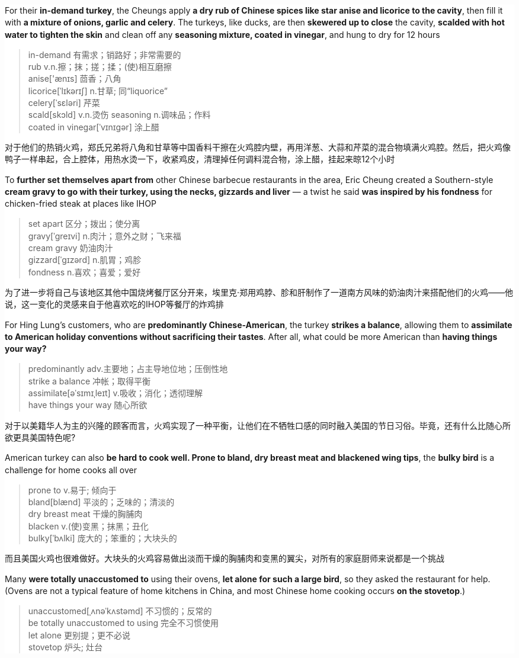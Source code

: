 For their **in-demand turkey**, the Cheungs apply **a dry rub of Chinese spices like star anise and licorice to the cavity**, then fill it with **a mixture of onions, garlic and celery**. The turkeys, like ducks, are then **skewered up to close** the cavity, **scalded with hot water to tighten the skin** and clean off any **seasoning mixture, coated in vinegar**, and hung to dry for 12 hours
>in-demand 有需求；销路好；非常需要的    
>rub v.n.擦；抹；搓；揉；(使)相互磨擦   
>anise['ænɪs] 茴香；八角   
>licorice[ˈlɪkərɪʃ] n.甘草; 同“liquorice”  
>celery[ˈsɛləri] 芹菜   
>scald[skɔld] v.n.烫伤
>seasoning n.调味品；作料   
>coated in vinegar[ˈvɪnɪɡər] 涂上醋

对于他们的热销火鸡，郑氏兄弟将八角和甘草等中国香料干擦在火鸡腔内壁，再用洋葱、大蒜和芹菜的混合物填满火鸡腔。然后，把火鸡像鸭子一样串起，合上腔体，用热水烫一下，收紧鸡皮，清理掉任何调料混合物，涂上醋，挂起来晾12个小时

To **further set themselves apart from** other Chinese barbecue restaurants in the area, Eric Cheung created a Southern-style **cream gravy to go with their turkey, using the necks, gizzards and liver** — a twist he said **was inspired by his fondness** for chicken-fried steak at places like IHOP
>set apart 区分；拨出；使分离    
>gravy[ˈɡreɪvi] n.肉汁；意外之财；飞来福    
>cream gravy 奶油肉汁    
>gizzard[ˈɡɪzərd] n.肌胃；鸡胗    
>fondness n.喜欢；喜爱；爱好

为了进一步将自己与该地区其他中国烧烤餐厅区分开来，埃里克·郑用鸡脖、胗和肝制作了一道南方风味的奶油肉汁来搭配他们的火鸡——他说，这一变化的灵感来自于他喜欢吃的IHOP等餐厅的炸鸡排

For Hing Lung’s customers, who are **predominantly Chinese-American**, the turkey **strikes a balance**, allowing them to **assimilate to American holiday conventions without sacrificing their tastes**. After all, what could be more American than **having things your way?**
>predominantly adv.主要地；占主导地位地；压倒性地     
>strike a balance 冲帐；取得平衡    
>assimilate[əˈsɪmɪˌleɪt] v.吸收；消化；透彻理解    
>have things your way 随心所欲

对于以美籍华人为主的兴隆的顾客而言，火鸡实现了一种平衡，让他们在不牺牲口感的同时融入美国的节日习俗。毕竟，还有什么比随心所欲更具美国特色呢?

American turkey can also **be hard to cook well. Prone to bland, dry breast meat and blackened wing tips**, the **bulky bird** is a challenge for home cooks all over
>prone to v.易于; 倾向于    
>bland[blænd] 平淡的；乏味的；清淡的   
>dry breast meat 干燥的胸脯肉   
>blacken v.(使)变黑；抹黑；丑化     
>bulky[ˈbʌlki] 庞大的；笨重的；大块头的     

而且美国火鸡也很难做好。大块头的火鸡容易做出淡而干燥的胸脯肉和变黑的翼尖，对所有的家庭厨师来说都是一个挑战

Many **were totally unaccustomed to** using their ovens, **let alone for such a large bird**, so they asked the restaurant for help. (Ovens are not a typical feature of home kitchens in China, and most Chinese home cooking occurs **on the stovetop**.)
>unaccustomed[ˌʌnəˈkʌstəmd] 不习惯的；反常的    
>be totally unaccustomed to using 完全不习惯使用     
>let alone 更别提；更不必说    
>stovetop 炉头; 灶台
